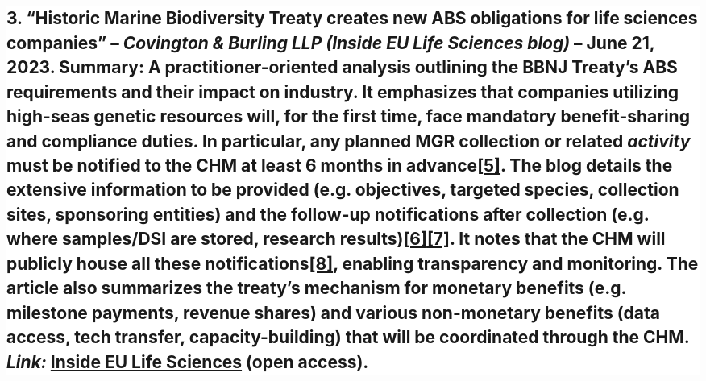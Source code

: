 ## 3\. **“Historic Marine Biodiversity Treaty creates new ABS obligations for life sciences companies”** – *Covington & Burling LLP (Inside EU Life Sciences blog)* – **June 21, 2023**. **Summary:** A practitioner-oriented analysis outlining the BBNJ Treaty’s **ABS requirements** and their impact on industry. It emphasizes that companies utilizing high-seas genetic resources will, for the first time, face **mandatory benefit-sharing** and compliance duties. In particular, any planned MGR collection or related *activity* must be **notified to the CHM at least 6 months in advance**[\[5\]](https://www.insideeulifesciences.com/2023/06/21/historic-marine-biodiversity-treaty-creates-new-access-and-benefit-sharing-obligations-for-life-sciences-companies/#:~:text=2.%20Notification%20to%20the%20Clearing,Mechanism). The blog details the extensive information to be provided (e.g. objectives, targeted species, collection sites, sponsoring entities) and the follow-up notifications after collection (e.g. where samples/DSI are stored, research results)[\[6\]](https://www.insideeulifesciences.com/2023/06/21/historic-marine-biodiversity-treaty-creates-new-access-and-benefit-sharing-obligations-for-life-sciences-companies/#:~:text=Before%20carrying%20out%20%E2%80%9Cactivities%E2%80%9D%20%28e,sharing%20obligations%20afterwards)[\[7\]](https://www.insideeulifesciences.com/2023/06/21/historic-marine-biodiversity-treaty-creates-new-access-and-benefit-sharing-obligations-for-life-sciences-companies/#:~:text=Within%20one%20year%20after%20the,findings%20from%20the%20activities%20undertaken). It notes that the CHM will publicly house all these notifications[\[8\]](https://www.insideeulifesciences.com/2023/06/21/historic-marine-biodiversity-treaty-creates-new-access-and-benefit-sharing-obligations-for-life-sciences-companies/#:~:text=and%20products%20developed%2C%20can%20be,products%20and%20any%20further%20development), enabling transparency and monitoring. The article also summarizes the treaty’s mechanism for **monetary benefits** (e.g. milestone payments, revenue shares) and various **non-monetary benefits** (data access, tech transfer, capacity-building) that will be coordinated through the CHM. *Link:* [Inside EU Life Sciences](https://www.insideeulifesciences.com/2023/06/21/historic-marine-biodiversity-treaty-creates-new-access-and-benefit-sharing-obligations-for-life-sciences-companies/) (open access).
